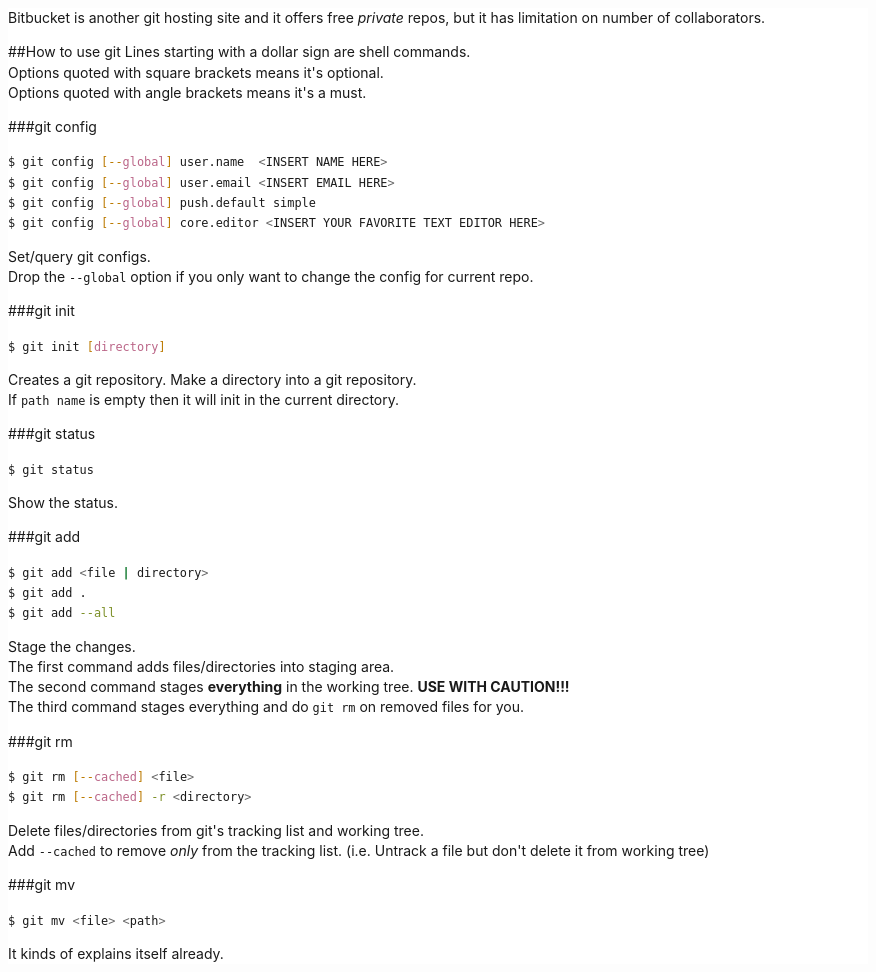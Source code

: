 
Bitbucket is another git hosting site and it offers free *private* repos, 
but it has limitation on number of collaborators.

##How to use git
Lines starting with a dollar sign are shell commands.  
Options quoted with square brackets means it's optional.  
Options quoted with angle brackets means it's a must.  

###git config
```bash
$ git config [--global] user.name  <INSERT NAME HERE>
$ git config [--global] user.email <INSERT EMAIL HERE>
$ git config [--global] push.default simple
$ git config [--global] core.editor <INSERT YOUR FAVORITE TEXT EDITOR HERE>
```
Set/query git configs.  
Drop the `--global` option if you only want to change the config for current repo.

###git init
```bash
$ git init [directory]
```
Creates a git repository. Make a directory into a git repository.  
If `path name` is empty then it will init in the current directory.

###git status
```bash
$ git status
```
Show the status.

###git add
```bash
$ git add <file | directory>
$ git add .
$ git add --all
```
Stage the changes.  
The first command adds files/directories into staging area.  
The second command stages **everything** in the working tree. **USE WITH CAUTION!!!**  
The third command stages everything and do `git rm` on removed files for you.

###git rm
```bash
$ git rm [--cached] <file>
$ git rm [--cached] -r <directory>
```
Delete files/directories from git's tracking list and working tree.  
Add `--cached` to remove *only* from the tracking list. (i.e. Untrack a file but don't delete it from working tree)

###git mv
```bash
$ git mv <file> <path>
```
It kinds of explains itself already.
